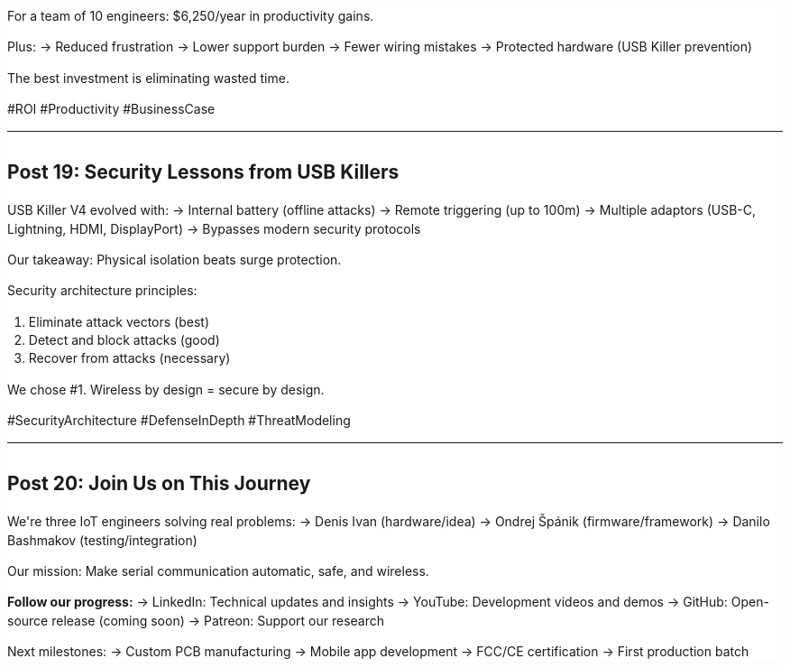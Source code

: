 For a team of 10 engineers: $6,250/year in productivity gains.

Plus:
→ Reduced frustration
→ Lower support burden
→ Fewer wiring mistakes
→ Protected hardware (USB Killer prevention)

The best investment is eliminating wasted time.

#ROI #Productivity #BusinessCase

---

## Post 19: Security Lessons from USB Killers

USB Killer V4 evolved with:
→ Internal battery (offline attacks)
→ Remote triggering (up to 100m)
→ Multiple adaptors (USB-C, Lightning, HDMI, DisplayPort)
→ Bypasses modern security protocols

Our takeaway: Physical isolation beats surge protection.

Security architecture principles:
1. Eliminate attack vectors (best)
2. Detect and block attacks (good)
3. Recover from attacks (necessary)

We chose #1. Wireless by design = secure by design.

#SecurityArchitecture #DefenseInDepth #ThreatModeling

---

## Post 20: Join Us on This Journey

We're three IoT engineers solving real problems:
→ Denis Ivan (hardware/idea)
→ Ondrej Špánik (firmware/framework)
→ Danilo Bashmakov (testing/integration)

Our mission: Make serial communication automatic, safe, and wireless.

**Follow our progress:**
→ LinkedIn: Technical updates and insights
→ YouTube: Development videos and demos
→ GitHub: Open-source release (coming soon)
→ Patreon: Support our research

Next milestones:
→ Custom PCB manufacturing
→ Mobile app development
→ FCC/CE certification
→ First production batch
